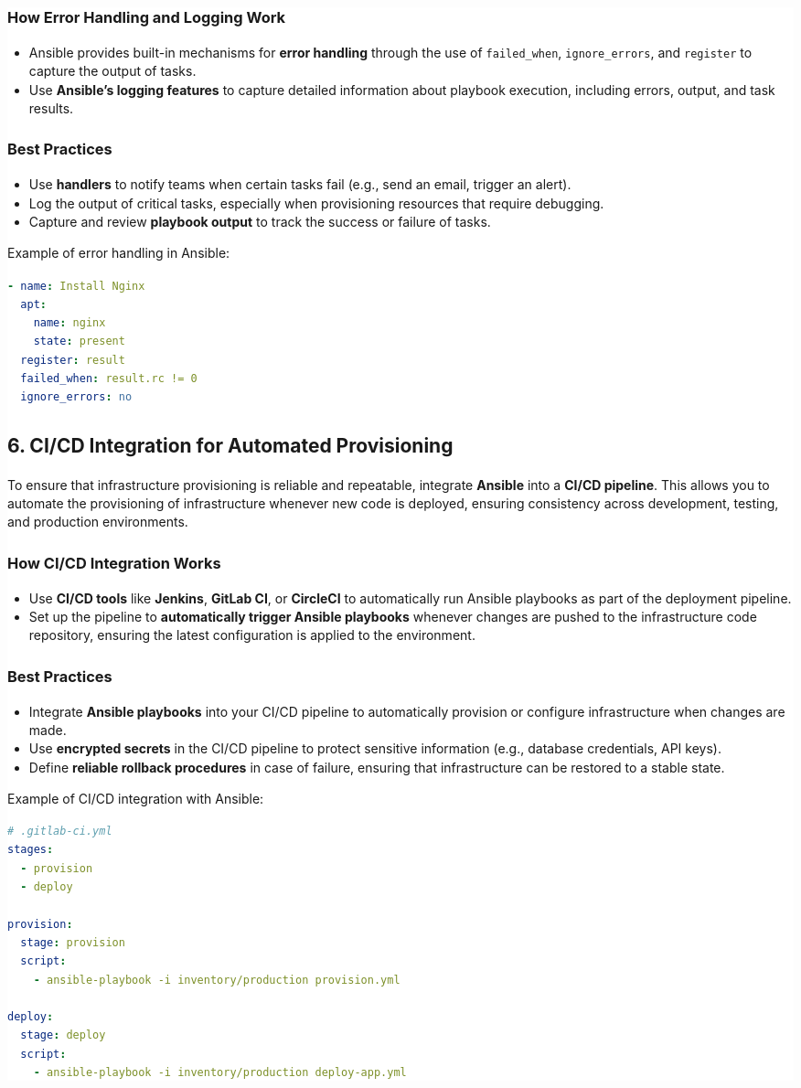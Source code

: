 ### **How Error Handling and Logging Work**

- Ansible provides built-in mechanisms for **error handling** through the use of `failed_when`, `ignore_errors`, and `register` to capture the output of tasks.
- Use **Ansible’s logging features** to capture detailed information about playbook execution, including errors, output, and task results.

### **Best Practices**

- Use **handlers** to notify teams when certain tasks fail (e.g., send an email, trigger an alert).
- Log the output of critical tasks, especially when provisioning resources that require debugging.
- Capture and review **playbook output** to track the success or failure of tasks.

Example of error handling in Ansible:

```yaml
- name: Install Nginx
  apt:
    name: nginx
    state: present
  register: result
  failed_when: result.rc != 0
  ignore_errors: no
```

## 6. **CI/CD Integration for Automated Provisioning**

To ensure that infrastructure provisioning is reliable and repeatable, integrate **Ansible** into a **CI/CD pipeline**. This allows you to automate the provisioning of infrastructure whenever new code is deployed, ensuring consistency across development, testing, and production environments.

### **How CI/CD Integration Works**

- Use **CI/CD tools** like **Jenkins**, **GitLab CI**, or **CircleCI** to automatically run Ansible playbooks as part of the deployment pipeline.
- Set up the pipeline to **automatically trigger Ansible playbooks** whenever changes are pushed to the infrastructure code repository, ensuring the latest configuration is applied to the environment.

### **Best Practices**

- Integrate **Ansible playbooks** into your CI/CD pipeline to automatically provision or configure infrastructure when changes are made.
- Use **encrypted secrets** in the CI/CD pipeline to protect sensitive information (e.g., database credentials, API keys).
- Define **reliable rollback procedures** in case of failure, ensuring that infrastructure can be restored to a stable state.

Example of CI/CD integration with Ansible:

```yaml
# .gitlab-ci.yml
stages:
  - provision
  - deploy

provision:
  stage: provision
  script:
    - ansible-playbook -i inventory/production provision.yml

deploy:
  stage: deploy
  script:
    - ansible-playbook -i inventory/production deploy-app.yml
```
